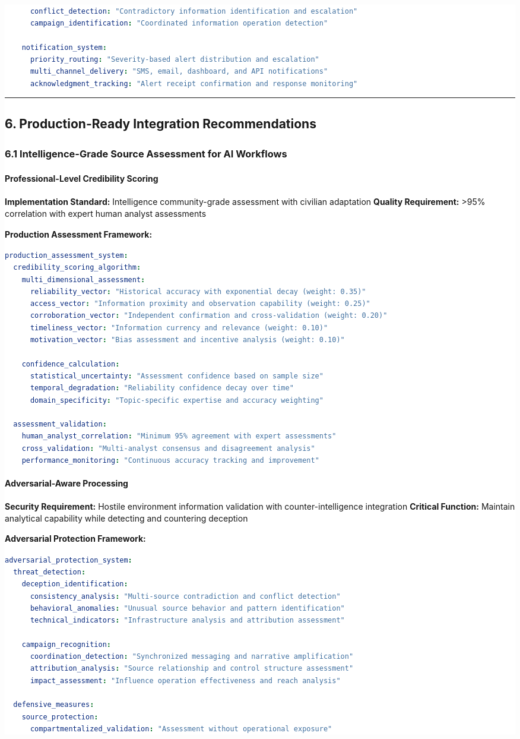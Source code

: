 ```yaml
      conflict_detection: "Contradictory information identification and escalation"
      campaign_identification: "Coordinated information operation detection"
    
    notification_system:
      priority_routing: "Severity-based alert distribution and escalation"
      multi_channel_delivery: "SMS, email, dashboard, and API notifications"
      acknowledgment_tracking: "Alert receipt confirmation and response monitoring"
```

---

## 6. Production-Ready Integration Recommendations

### 6.1 Intelligence-Grade Source Assessment for AI Workflows

#### Professional-Level Credibility Scoring
**Implementation Standard:** Intelligence community-grade assessment with civilian adaptation
**Quality Requirement:** >95% correlation with expert human analyst assessments

**Production Assessment Framework:**
```yaml
production_assessment_system:
  credibility_scoring_algorithm:
    multi_dimensional_assessment:
      reliability_vector: "Historical accuracy with exponential decay (weight: 0.35)"
      access_vector: "Information proximity and observation capability (weight: 0.25)"
      corroboration_vector: "Independent confirmation and cross-validation (weight: 0.20)"
      timeliness_vector: "Information currency and relevance (weight: 0.10)"
      motivation_vector: "Bias assessment and incentive analysis (weight: 0.10)"
    
    confidence_calculation:
      statistical_uncertainty: "Assessment confidence based on sample size"
      temporal_degradation: "Reliability confidence decay over time"
      domain_specificity: "Topic-specific expertise and accuracy weighting"
  
  assessment_validation:
    human_analyst_correlation: "Minimum 95% agreement with expert assessments"
    cross_validation: "Multi-analyst consensus and disagreement analysis"
    performance_monitoring: "Continuous accuracy tracking and improvement"
```

#### Adversarial-Aware Processing
**Security Requirement:** Hostile environment information validation with counter-intelligence integration
**Critical Function:** Maintain analytical capability while detecting and countering deception

**Adversarial Protection Framework:**
```yaml
adversarial_protection_system:
  threat_detection:
    deception_identification:
      consistency_analysis: "Multi-source contradiction and conflict detection"
      behavioral_anomalies: "Unusual source behavior and pattern identification"
      technical_indicators: "Infrastructure analysis and attribution assessment"
    
    campaign_recognition:
      coordination_detection: "Synchronized messaging and narrative amplification"
      attribution_analysis: "Source relationship and control structure assessment"
      impact_assessment: "Influence operation effectiveness and reach analysis"
  
  defensive_measures:
    source_protection:
      compartmentalized_validation: "Assessment without operational exposure"
```